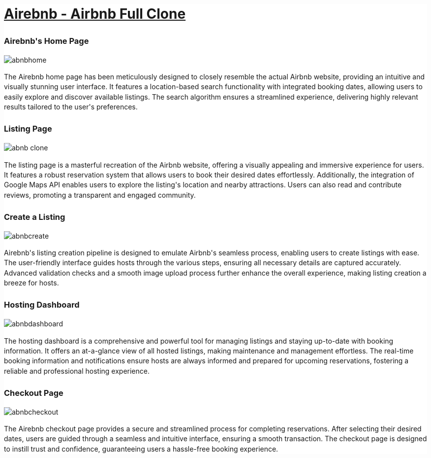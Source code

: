 [Airebnb - Airbnb Full Clone](https://airebnb-clone-cm.web.app/ "Airebnb")
=======

### Airebnb's Home Page

<img width="949" alt="abnbhome" src="https://user-images.githubusercontent.com/96849420/228903680-bfa27bca-5940-41c5-b4d1-04163c05e69a.png">

The Airebnb home page has been meticulously designed to closely resemble the actual Airbnb website, providing an intuitive and visually stunning user interface. It features a location-based search functionality with integrated booking dates, allowing users to easily explore and discover available listings. The search algorithm ensures a streamlined experience, delivering highly relevant results tailored to the user's preferences.

### Listing Page

<img width="929" alt="abnb clone" src="https://user-images.githubusercontent.com/96849420/228903950-56b720ed-10df-4fa3-ba62-6719a5f8d383.png">

The listing page is a masterful recreation of the Airbnb website, offering a visually appealing and immersive experience for users. It features a robust reservation system that allows users to book their desired dates effortlessly. Additionally, the integration of Google Maps API enables users to explore the listing's location and nearby attractions. Users can also read and contribute reviews, promoting a transparent and engaged community.

### Create a Listing

<img width="952" alt="abnbcreate" src="https://user-images.githubusercontent.com/96849420/228904298-1d3a400d-680a-43bf-9d4a-6d76dcbf9cf7.png">

Airebnb's listing creation pipeline is designed to emulate Airbnb's seamless process, enabling users to create listings with ease. The user-friendly interface guides hosts through the various steps, ensuring all necessary details are captured accurately. Advanced validation checks and a smooth image upload process further enhance the overall experience, making listing creation a breeze for hosts.

### Hosting Dashboard

<img width="936" alt="abnbdashboard" src="https://user-images.githubusercontent.com/96849420/228904852-42dda5a5-1b0a-46bd-b94d-2126f18faffe.png">

The hosting dashboard is a comprehensive and powerful tool for managing listings and staying up-to-date with booking information. It offers an at-a-glance view of all hosted listings, making maintenance and management effortless. The real-time booking information and notifications ensure hosts are always informed and prepared for upcoming reservations, fostering a reliable and professional hosting experience.

### Checkout Page

<img width="932" alt="abnbcheckout" src="https://user-images.githubusercontent.com/96849420/228904914-b8482526-7e48-4a34-8d23-1f60cdba121d.png">

The Airebnb checkout page provides a secure and streamlined process for completing reservations. After selecting their desired dates, users are guided through a seamless and intuitive interface, ensuring a smooth transaction. The checkout page is designed to instill trust and confidence, guaranteeing users a hassle-free booking experience.
